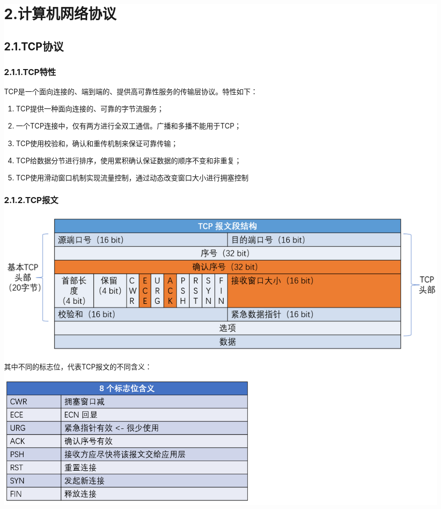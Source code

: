# 2.计算机网络协议

## 2.1.TCP协议

### 2.1.1.TCP特性

TCP是一个面向连接的、端到端的、提供高可靠性服务的传输层协议。特性如下：

1. TCP提供一种面向连接的、可靠的字节流服务；

2. 一个TCP连接中，仅有两方进行全双工通信。广播和多播不能用于TCP；

3. TCP使用校验和，确认和重传机制来保证可靠传输；

4. TCP给数据分节进行排序，使用累积确认保证数据的顺序不变和非重复；

5. TCP使用滑动窗口机制实现流量控制，通过动态改变窗口大小进行拥塞控制

### 2.1.2.TCP报文

![](./images/TCP报文.png)

其中不同的标志位，代表TCP报文的不同含义：

<img src="./images/TCP报文之标志位.png" style="zoom:67%;" />
